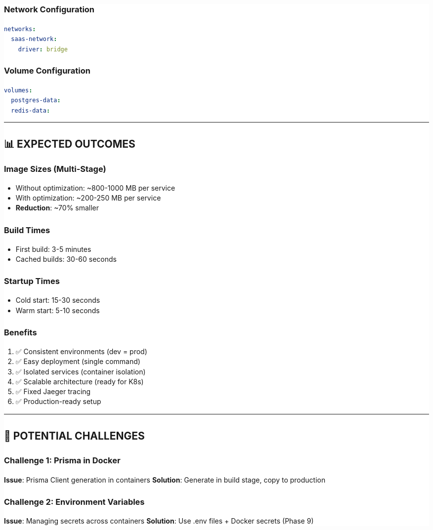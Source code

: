 ### Network Configuration
```yaml
networks:
  saas-network:
    driver: bridge
```

### Volume Configuration
```yaml
volumes:
  postgres-data:
  redis-data:
```

---

## 📊 EXPECTED OUTCOMES

### Image Sizes (Multi-Stage)
- Without optimization: ~800-1000 MB per service
- With optimization: ~200-250 MB per service
- **Reduction**: ~70% smaller

### Build Times
- First build: 3-5 minutes
- Cached builds: 30-60 seconds

### Startup Times
- Cold start: 15-30 seconds
- Warm start: 5-10 seconds

### Benefits
1. ✅ Consistent environments (dev = prod)
2. ✅ Easy deployment (single command)
3. ✅ Isolated services (container isolation)
4. ✅ Scalable architecture (ready for K8s)
5. ✅ Fixed Jaeger tracing
6. ✅ Production-ready setup

---

## 🚧 POTENTIAL CHALLENGES

### Challenge 1: Prisma in Docker
**Issue**: Prisma Client generation in containers
**Solution**: Generate in build stage, copy to production

### Challenge 2: Environment Variables
**Issue**: Managing secrets across containers
**Solution**: Use .env files + Docker secrets (Phase 9)
